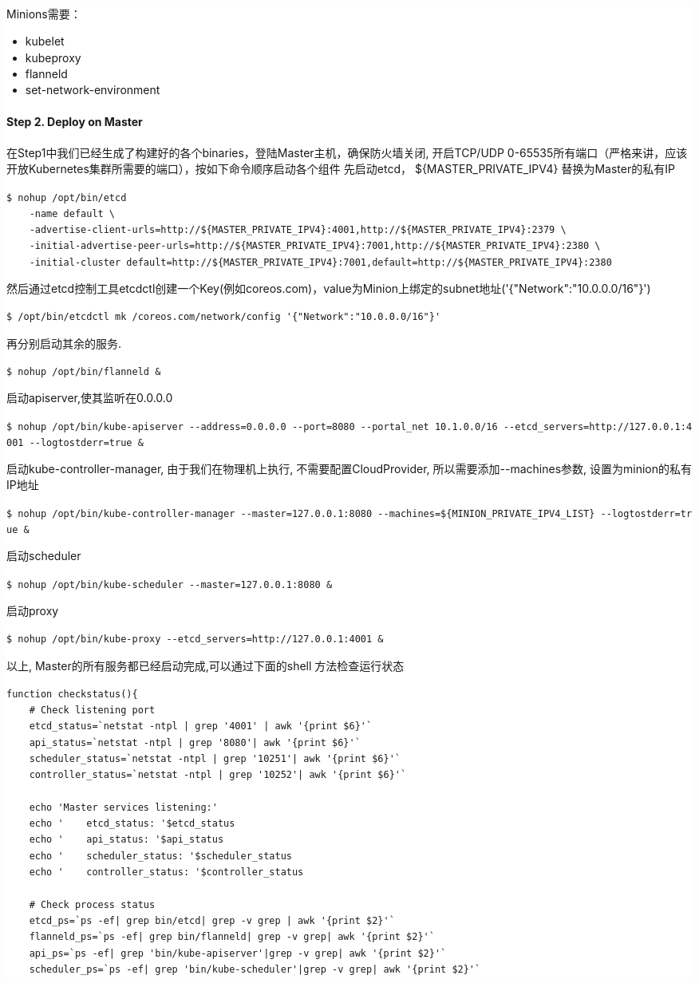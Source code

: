 Minions需要：

* kubelet
* kubeproxy
* flanneld
* set-network-environment

#### Step 2.  Deploy on Master
在Step1中我们已经生成了构建好的各个binaries，登陆Master主机，确保防火墙关闭, 开启TCP/UDP 0-65535所有端口（严格来讲，应该开放Kubernetes集群所需要的端口），按如下命令顺序启动各个组件
先启动etcd， ${MASTER_PRIVATE_IPV4} 替换为Master的私有IP
```
$ nohup /opt/bin/etcd 
    -name default \
    -advertise-client-urls=http://${MASTER_PRIVATE_IPV4}:4001,http://${MASTER_PRIVATE_IPV4}:2379 \
    -initial-advertise-peer-urls=http://${MASTER_PRIVATE_IPV4}:7001,http://${MASTER_PRIVATE_IPV4}:2380 \
    -initial-cluster default=http://${MASTER_PRIVATE_IPV4}:7001,default=http://${MASTER_PRIVATE_IPV4}:2380 
```
然后通过etcd控制工具etcdctl创建一个Key(例如coreos.com)，value为Minion上绑定的subnet地址('{"Network":"10.0.0.0/16"}')
```
$ /opt/bin/etcdctl mk /coreos.com/network/config '{"Network":"10.0.0.0/16"}'
```

再分别启动其余的服务.
```
$ nohup /opt/bin/flanneld &
```
启动apiserver,使其监听在0.0.0.0
```
$ nohup /opt/bin/kube-apiserver --address=0.0.0.0 --port=8080 --portal_net 10.1.0.0/16 --etcd_servers=http://127.0.0.1:4001 --logtostderr=true &
```
启动kube-controller-manager, 由于我们在物理机上执行, 不需要配置CloudProvider, 所以需要添加--machines参数, 设置为minion的私有IP地址
```
$ nohup /opt/bin/kube-controller-manager --master=127.0.0.1:8080 --machines=${MINION_PRIVATE_IPV4_LIST} --logtostderr=true &
```
启动scheduler
```
$ nohup /opt/bin/kube-scheduler --master=127.0.0.1:8080 &
```
启动proxy
```
$ nohup /opt/bin/kube-proxy --etcd_servers=http://127.0.0.1:4001 &
```
以上, Master的所有服务都已经启动完成,可以通过下面的shell 方法检查运行状态
```
function checkstatus(){
    # Check listening port
    etcd_status=`netstat -ntpl | grep '4001' | awk '{print $6}'`
    api_status=`netstat -ntpl | grep '8080'| awk '{print $6}'`
    scheduler_status=`netstat -ntpl | grep '10251'| awk '{print $6}'`
    controller_status=`netstat -ntpl | grep '10252'| awk '{print $6}'`

    echo 'Master services listening:'
    echo '    etcd_status: '$etcd_status
    echo '    api_status: '$api_status
    echo '    scheduler_status: '$scheduler_status
    echo '    controller_status: '$controller_status

    # Check process status
    etcd_ps=`ps -ef| grep bin/etcd| grep -v grep | awk '{print $2}'`
    flanneld_ps=`ps -ef| grep bin/flanneld| grep -v grep| awk '{print $2}'`
    api_ps=`ps -ef| grep 'bin/kube-apiserver'|grep -v grep| awk '{print $2}'`
    scheduler_ps=`ps -ef| grep 'bin/kube-scheduler'|grep -v grep| awk '{print $2}'`
```